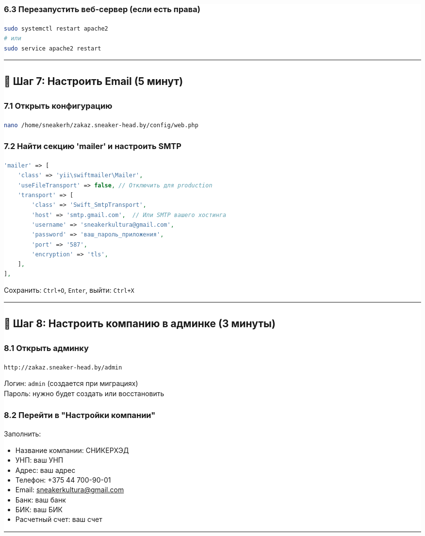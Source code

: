 ### 6.3 Перезапустить веб-сервер (если есть права)

```bash
sudo systemctl restart apache2
# или
sudo service apache2 restart
```

---

## 📧 Шаг 7: Настроить Email (5 минут)

### 7.1 Открыть конфигурацию

```bash
nano /home/sneakerh/zakaz.sneaker-head.by/config/web.php
```

### 7.2 Найти секцию 'mailer' и настроить SMTP

```php
'mailer' => [
    'class' => 'yii\swiftmailer\Mailer',
    'useFileTransport' => false, // Отключить для production
    'transport' => [
        'class' => 'Swift_SmtpTransport',
        'host' => 'smtp.gmail.com',  // Или SMTP вашего хостинга
        'username' => 'sneakerkultura@gmail.com',
        'password' => 'ваш_пароль_приложения',
        'port' => '587',
        'encryption' => 'tls',
    ],
],
```

Сохранить: `Ctrl+O`, `Enter`, выйти: `Ctrl+X`

---

## 🏢 Шаг 8: Настроить компанию в админке (3 минуты)

### 8.1 Открыть админку

```
http://zakaz.sneaker-head.by/admin
```

Логин: `admin` (создается при миграциях)  
Пароль: нужно будет создать или восстановить

### 8.2 Перейти в "Настройки компании"

Заполнить:
- Название компании: СНИКЕРХЭД
- УНП: ваш УНП
- Адрес: ваш адрес
- Телефон: +375 44 700-90-01
- Email: sneakerkultura@gmail.com
- Банк: ваш банк
- БИК: ваш БИК
- Расчетный счет: ваш счет

---